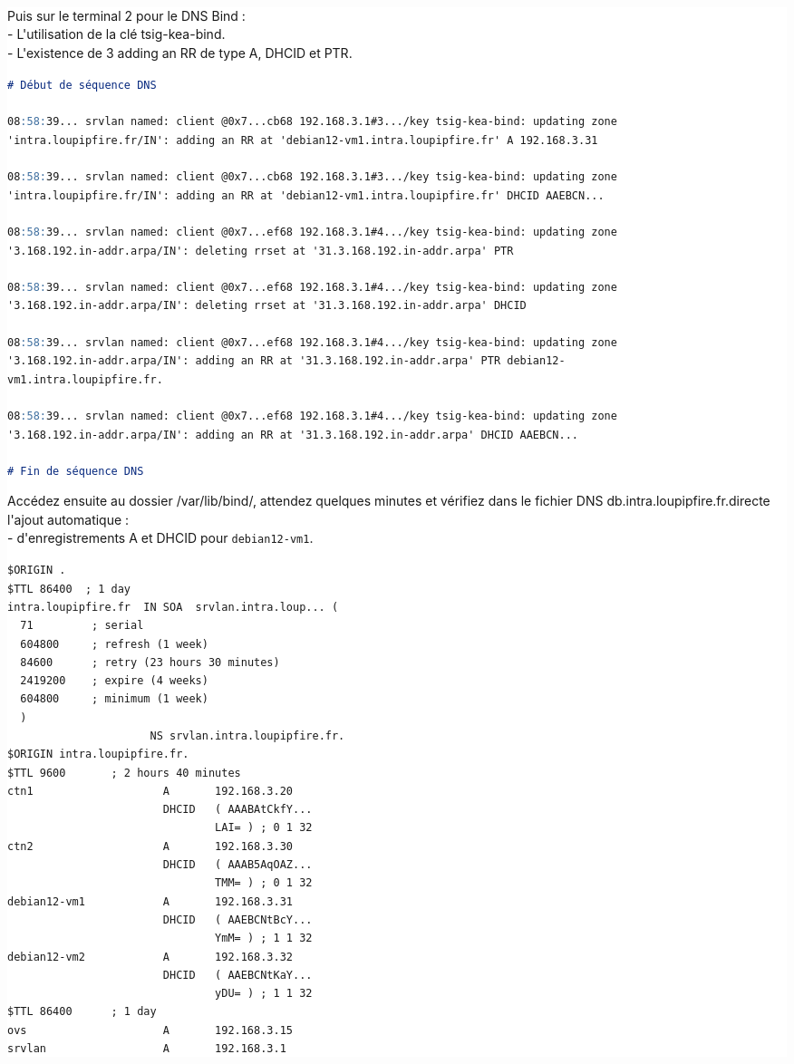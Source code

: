 Puis sur le terminal 2 pour le DNS Bind :  
\- L'utilisation de la clé tsig-kea-bind.  
\- L'existence de 3 adding an RR de type A, DHCID et PTR.

```markdown hl_lines="3 4 7 16"
# Début de séquence DNS

08:58:39... srvlan named: client @0x7...cb68 192.168.3.1#3.../key tsig-kea-bind: updating zone
'intra.loupipfire.fr/IN': adding an RR at 'debian12-vm1.intra.loupipfire.fr' A 192.168.3.31

08:58:39... srvlan named: client @0x7...cb68 192.168.3.1#3.../key tsig-kea-bind: updating zone
'intra.loupipfire.fr/IN': adding an RR at 'debian12-vm1.intra.loupipfire.fr' DHCID AAEBCN...

08:58:39... srvlan named: client @0x7...ef68 192.168.3.1#4.../key tsig-kea-bind: updating zone
'3.168.192.in-addr.arpa/IN': deleting rrset at '31.3.168.192.in-addr.arpa' PTR

08:58:39... srvlan named: client @0x7...ef68 192.168.3.1#4.../key tsig-kea-bind: updating zone
'3.168.192.in-addr.arpa/IN': deleting rrset at '31.3.168.192.in-addr.arpa' DHCID

08:58:39... srvlan named: client @0x7...ef68 192.168.3.1#4.../key tsig-kea-bind: updating zone
'3.168.192.in-addr.arpa/IN': adding an RR at '31.3.168.192.in-addr.arpa' PTR debian12-
vm1.intra.loupipfire.fr.

08:58:39... srvlan named: client @0x7...ef68 192.168.3.1#4.../key tsig-kea-bind: updating zone
'3.168.192.in-addr.arpa/IN': adding an RR at '31.3.168.192.in-addr.arpa' DHCID AAEBCN...

# Fin de séquence DNS
```

Accédez ensuite au dossier /var/lib/bind/, attendez quelques minutes et vérifiez dans le fichier DNS db.intra.loupipfire.fr.directe l'ajout automatique :  
\- d'enregistrements A et DHCID pour `debian12-vm1`.

```markdown hl_lines="19 20"
$ORIGIN .
$TTL 86400  ; 1 day
intra.loupipfire.fr  IN SOA  srvlan.intra.loup... (
  71         ; serial
  604800     ; refresh (1 week)
  84600      ; retry (23 hours 30 minutes)
  2419200    ; expire (4 weeks)
  604800     ; minimum (1 week)
  )
                      NS srvlan.intra.loupipfire.fr.
$ORIGIN intra.loupipfire.fr.
$TTL 9600       ; 2 hours 40 minutes
ctn1                    A       192.168.3.20
                        DHCID   ( AAABAtCkfY...
                                LAI= ) ; 0 1 32
ctn2                    A       192.168.3.30
                        DHCID   ( AAAB5AqOAZ...
                                TMM= ) ; 0 1 32
debian12-vm1            A       192.168.3.31
                        DHCID   ( AAEBCNtBcY...
                                YmM= ) ; 1 1 32
debian12-vm2            A       192.168.3.32
                        DHCID   ( AAEBCNtKaY...
                                yDU= ) ; 1 1 32
$TTL 86400      ; 1 day
ovs                     A       192.168.3.15
srvlan                  A       192.168.3.1
```
